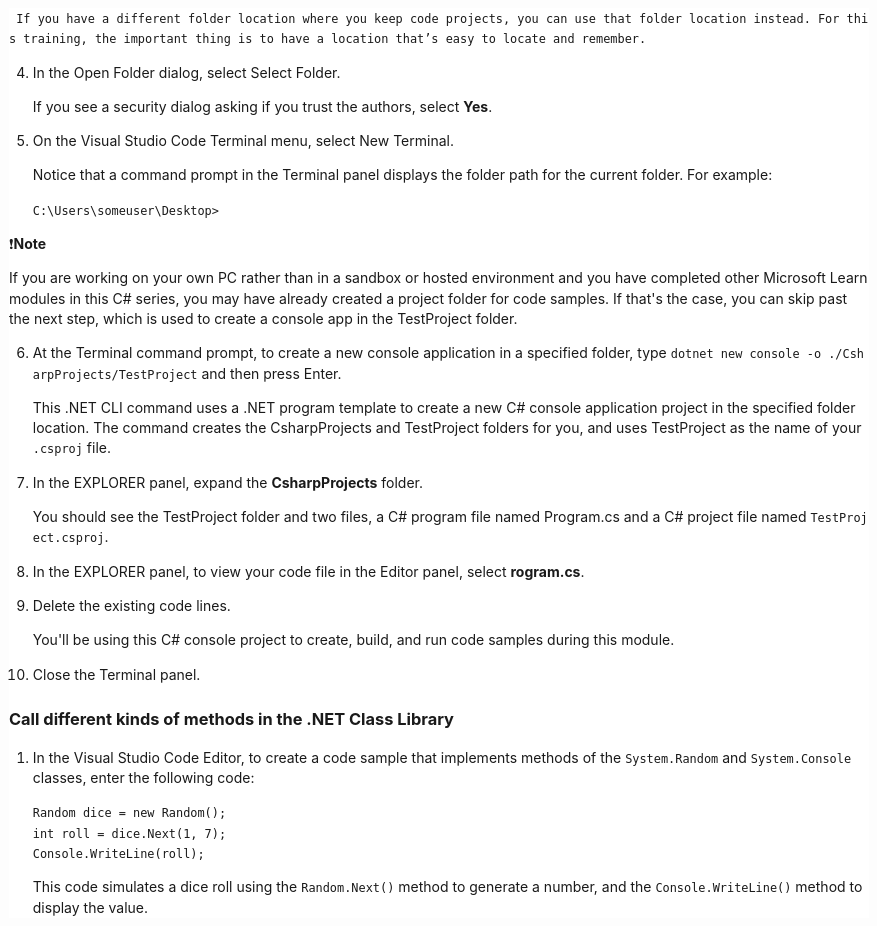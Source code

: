      If you have a different folder location where you keep code projects, you can use that folder location instead. For this training, the important thing is to have a location that’s easy to locate and remember.

4. In the Open Folder dialog, select Select Folder.

     If you see a security dialog asking if you trust the authors, select **Yes**.

5. On the Visual Studio Code Terminal menu, select New Terminal.

     Notice that a command prompt in the Terminal panel displays the folder path for the current folder. For example:

     ```
     C:\Users\someuser\Desktop>
     ```

❗**Note**

If you are working on your own PC rather than in a sandbox or hosted environment and you have completed other Microsoft Learn modules in this C# series, you may have already created a project folder for code samples. If that's the case, you can skip past the next step, which is used to create a console app in the TestProject folder.

6. At the Terminal command prompt, to create a new console application in a specified folder, type `dotnet new console -o ./CsharpProjects/TestProject` and then press Enter.

     This .NET CLI command uses a .NET program template to create a new C# console application project in the specified folder location. The command creates the CsharpProjects and TestProject folders for you, and uses TestProject as the name of your `.csproj` file.

7. In the EXPLORER panel, expand the **CsharpProjects** folder.

     You should see the TestProject folder and two files, a C# program file named Program.cs and a C# project file named `TestProject.csproj`.

8. In the EXPLORER panel, to view your code file in the Editor panel, select **rogram.cs**.

9. Delete the existing code lines.

     You'll be using this C# console project to create, build, and run code samples during this module.

10. Close the Terminal panel.

### Call different kinds of methods in the .NET Class Library

1. In the Visual Studio Code Editor, to create a code sample that implements methods of the `System.Random` and `System.Console` classes, enter the following code:

     ```
     Random dice = new Random();
     int roll = dice.Next(1, 7);
     Console.WriteLine(roll);
     ```

     This code simulates a dice roll using the `Random.Next()` method to generate a number, and the `Console.WriteLine()` method to display the value.
